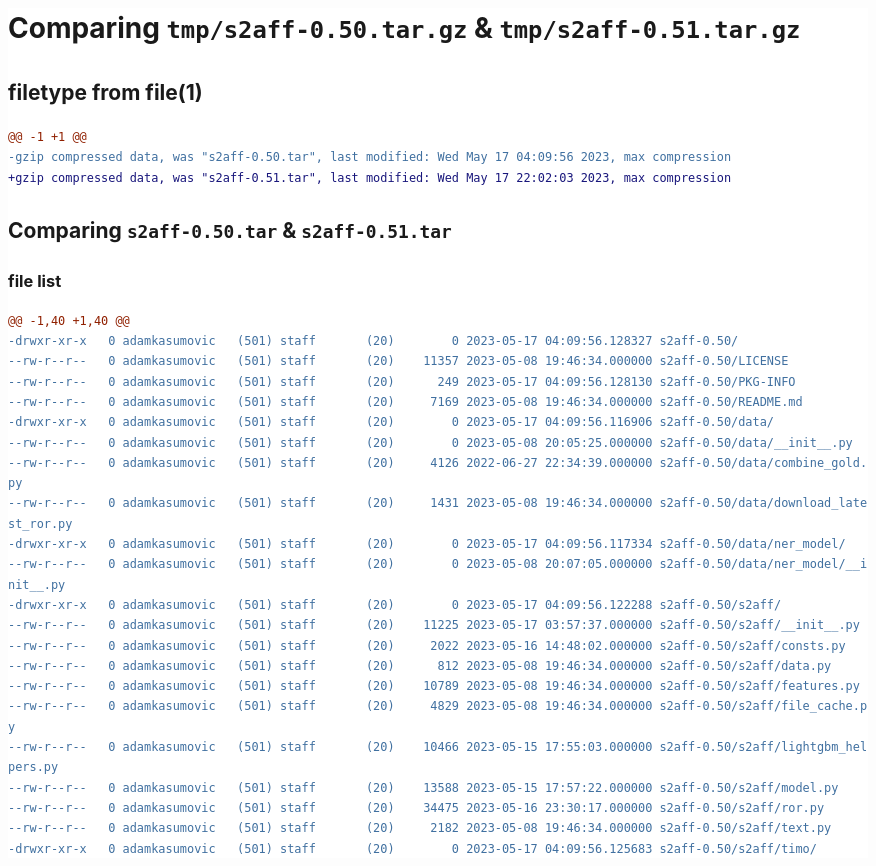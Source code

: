 # Comparing `tmp/s2aff-0.50.tar.gz` & `tmp/s2aff-0.51.tar.gz`

## filetype from file(1)

```diff
@@ -1 +1 @@
-gzip compressed data, was "s2aff-0.50.tar", last modified: Wed May 17 04:09:56 2023, max compression
+gzip compressed data, was "s2aff-0.51.tar", last modified: Wed May 17 22:02:03 2023, max compression
```

## Comparing `s2aff-0.50.tar` & `s2aff-0.51.tar`

### file list

```diff
@@ -1,40 +1,40 @@
-drwxr-xr-x   0 adamkasumovic   (501) staff       (20)        0 2023-05-17 04:09:56.128327 s2aff-0.50/
--rw-r--r--   0 adamkasumovic   (501) staff       (20)    11357 2023-05-08 19:46:34.000000 s2aff-0.50/LICENSE
--rw-r--r--   0 adamkasumovic   (501) staff       (20)      249 2023-05-17 04:09:56.128130 s2aff-0.50/PKG-INFO
--rw-r--r--   0 adamkasumovic   (501) staff       (20)     7169 2023-05-08 19:46:34.000000 s2aff-0.50/README.md
-drwxr-xr-x   0 adamkasumovic   (501) staff       (20)        0 2023-05-17 04:09:56.116906 s2aff-0.50/data/
--rw-r--r--   0 adamkasumovic   (501) staff       (20)        0 2023-05-08 20:05:25.000000 s2aff-0.50/data/__init__.py
--rw-r--r--   0 adamkasumovic   (501) staff       (20)     4126 2022-06-27 22:34:39.000000 s2aff-0.50/data/combine_gold.py
--rw-r--r--   0 adamkasumovic   (501) staff       (20)     1431 2023-05-08 19:46:34.000000 s2aff-0.50/data/download_latest_ror.py
-drwxr-xr-x   0 adamkasumovic   (501) staff       (20)        0 2023-05-17 04:09:56.117334 s2aff-0.50/data/ner_model/
--rw-r--r--   0 adamkasumovic   (501) staff       (20)        0 2023-05-08 20:07:05.000000 s2aff-0.50/data/ner_model/__init__.py
-drwxr-xr-x   0 adamkasumovic   (501) staff       (20)        0 2023-05-17 04:09:56.122288 s2aff-0.50/s2aff/
--rw-r--r--   0 adamkasumovic   (501) staff       (20)    11225 2023-05-17 03:57:37.000000 s2aff-0.50/s2aff/__init__.py
--rw-r--r--   0 adamkasumovic   (501) staff       (20)     2022 2023-05-16 14:48:02.000000 s2aff-0.50/s2aff/consts.py
--rw-r--r--   0 adamkasumovic   (501) staff       (20)      812 2023-05-08 19:46:34.000000 s2aff-0.50/s2aff/data.py
--rw-r--r--   0 adamkasumovic   (501) staff       (20)    10789 2023-05-08 19:46:34.000000 s2aff-0.50/s2aff/features.py
--rw-r--r--   0 adamkasumovic   (501) staff       (20)     4829 2023-05-08 19:46:34.000000 s2aff-0.50/s2aff/file_cache.py
--rw-r--r--   0 adamkasumovic   (501) staff       (20)    10466 2023-05-15 17:55:03.000000 s2aff-0.50/s2aff/lightgbm_helpers.py
--rw-r--r--   0 adamkasumovic   (501) staff       (20)    13588 2023-05-15 17:57:22.000000 s2aff-0.50/s2aff/model.py
--rw-r--r--   0 adamkasumovic   (501) staff       (20)    34475 2023-05-16 23:30:17.000000 s2aff-0.50/s2aff/ror.py
--rw-r--r--   0 adamkasumovic   (501) staff       (20)     2182 2023-05-08 19:46:34.000000 s2aff-0.50/s2aff/text.py
-drwxr-xr-x   0 adamkasumovic   (501) staff       (20)        0 2023-05-17 04:09:56.125683 s2aff-0.50/s2aff/timo/
```